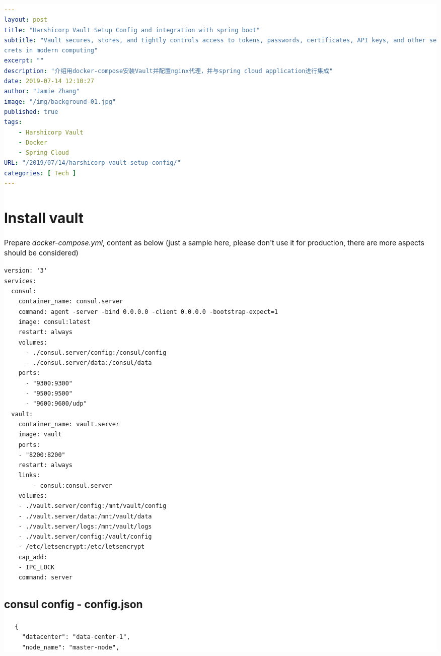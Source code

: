 ```yaml
---
layout: post
title: "Harshicorp Vault Setup Config and integration with spring boot"
subtitle: "Vault secures, stores, and tightly controls access to tokens, passwords, certificates, API keys, and other secrets in modern computing"
excerpt: ""
description: "介绍用docker-compose安装Vault并配置nginx代理，并与spring cloud application进行集成"
date: 2019-07-14 12:10:27
author: "Jamie Zhang"
image: "/img/background-01.jpg"
published: true
tags:
    - Harshicorp Vault
    - Docker
    - Spring Cloud
URL: "/2019/07/14/harshicorp-vault-setup-config/"
categories: [ Tech ]
---
```

# Install vault
Prepare *docker-compose.yml*, content as below (just a sample here, please don't use it for production, there are more aspects should be considered)
```
version: '3'
services:
  consul:
    container_name: consul.server
    command: agent -server -bind 0.0.0.0 -client 0.0.0.0 -bootstrap-expect=1
    image: consul:latest
    restart: always
    volumes:
      - ./consul.server/config:/consul/config
      - ./consul.server/data:/consul/data
    ports:
      - "9300:9300"
      - "9500:9500"
      - "9600:9600/udp"
  vault:
    container_name: vault.server
    image: vault
    ports:
    - "8200:8200"
    restart: always
    links:
        - consul:consul.server
    volumes:
    - ./vault.server/config:/mnt/vault/config
    - ./vault.server/data:/mnt/vault/data
    - ./vault.server/logs:/mnt/vault/logs
    - ./vault.server/config:/vault/config
    - /etc/letsencrypt:/etc/letsencrypt
    cap_add:
    - IPC_LOCK
    command: server
```
## consul config - config.json
```
   {
     "datacenter": "data-center-1",
     "node_name": "master-node",
```